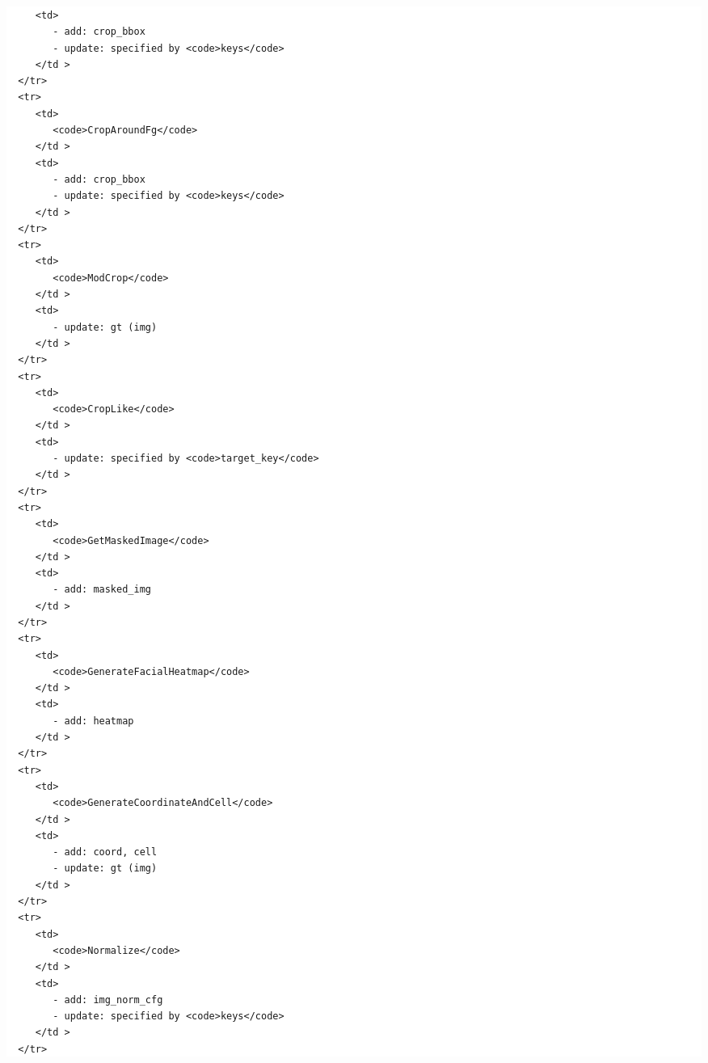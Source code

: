          <td>
            - add: crop_bbox
            - update: specified by <code>keys</code>
         </td >
      </tr>
      <tr>
         <td>
            <code>CropAroundFg</code>
         </td >
         <td>
            - add: crop_bbox
            - update: specified by <code>keys</code>
         </td >
      </tr>
      <tr>
         <td>
            <code>ModCrop</code>
         </td >
         <td>
            - update: gt (img)
         </td >
      </tr>
      <tr>
         <td>
            <code>CropLike</code>
         </td >
         <td>
            - update: specified by <code>target_key</code>
         </td >
      </tr>
      <tr>
         <td>
            <code>GetMaskedImage</code>
         </td >
         <td>
            - add: masked_img
         </td >
      </tr>
      <tr>
         <td>
            <code>GenerateFacialHeatmap</code>
         </td >
         <td>
            - add: heatmap
         </td >
      </tr>
      <tr>
         <td>
            <code>GenerateCoordinateAndCell</code>
         </td >
         <td>
            - add: coord, cell
            - update: gt (img)
         </td >
      </tr>
      <tr>
         <td>
            <code>Normalize</code>
         </td >
         <td>
            - add: img_norm_cfg
            - update: specified by <code>keys</code>
         </td >
      </tr>